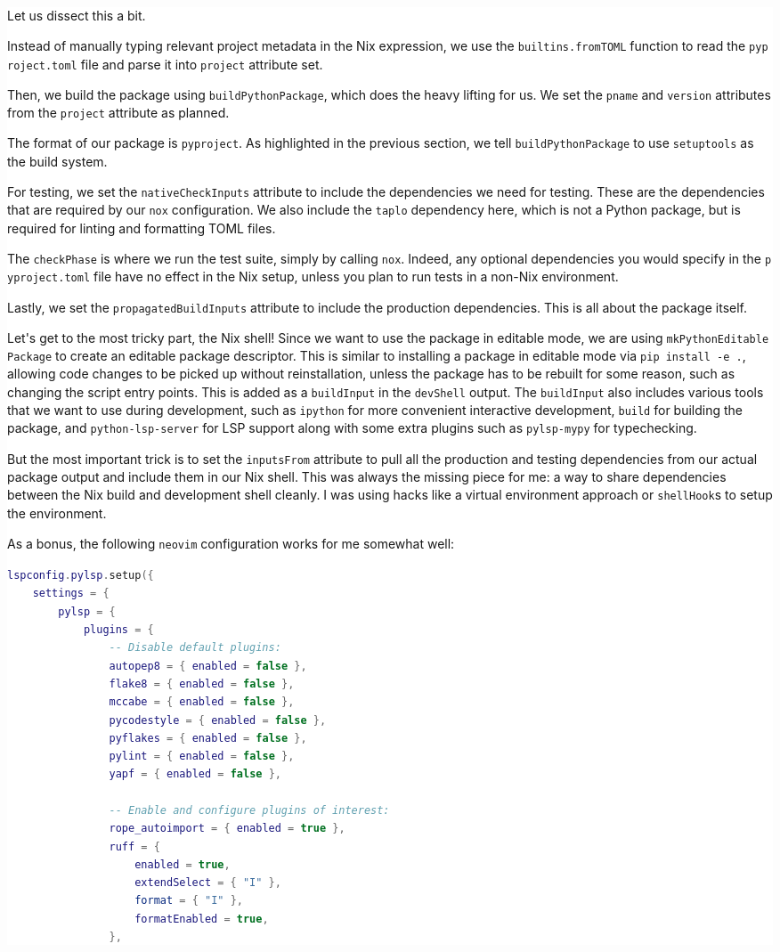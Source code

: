 Let us dissect this a bit.

Instead of manually typing relevant project metadata in the Nix expression, we
use the `builtins.fromTOML` function to read the `pyproject.toml` file and parse
it into `project` attribute set.

Then, we build the package using `buildPythonPackage`, which does the heavy
lifting for us. We set the `pname` and `version` attributes from the `project`
attribute as planned.

The format of our package is `pyproject`. As highlighted in the previous
section, we tell `buildPythonPackage` to use `setuptools` as the build system.

For testing, we set the `nativeCheckInputs` attribute to include the
dependencies we need for testing. These are the dependencies that are required
by our `nox` configuration. We also include the `taplo` dependency here, which
is not a Python package, but is required for linting and formatting TOML files.

The `checkPhase` is where we run the test suite, simply by calling `nox`.
Indeed, any optional dependencies you would specify in the `pyproject.toml` file
have no effect in the Nix setup, unless you plan to run tests in a non-Nix
environment.

Lastly, we set the `propagatedBuildInputs` attribute to include the production
dependencies. This is all about the package itself.

Let's get to the most tricky part, the Nix shell! Since we want to use the
package in editable mode, we are using `mkPythonEditablePackage` to create an
editable package descriptor. This is similar to installing a package in editable
mode via `pip install -e .`, allowing code changes to be picked up without
reinstallation, unless the package has to be rebuilt for some reason, such as
changing the script entry points. This is added as a `buildInput` in the
`devShell` output. The `buildInput` also includes various tools that we want to
use during development, such as `ipython` for more convenient interactive
development, `build` for building the package, and `python-lsp-server` for LSP
support along with some extra plugins such as `pylsp-mypy` for typechecking.

But the most important trick is to set the `inputsFrom` attribute to pull all
the production and testing dependencies from our actual package output and
include them in our Nix shell. This was always the missing piece for me: a way
to share dependencies between the Nix build and development shell cleanly. I was
using hacks like a virtual environment approach or `shellHook`s to setup the
environment.

As a bonus, the following `neovim` configuration works for me somewhat well:

```lua
lspconfig.pylsp.setup({
    settings = {
        pylsp = {
            plugins = {
                -- Disable default plugins:
                autopep8 = { enabled = false },
                flake8 = { enabled = false },
                mccabe = { enabled = false },
                pycodestyle = { enabled = false },
                pyflakes = { enabled = false },
                pylint = { enabled = false },
                yapf = { enabled = false },

                -- Enable and configure plugins of interest:
                rope_autoimport = { enabled = true },
                ruff = {
                    enabled = true,
                    extendSelect = { "I" },
                    format = { "I" },
                    formatEnabled = true,
                },
```